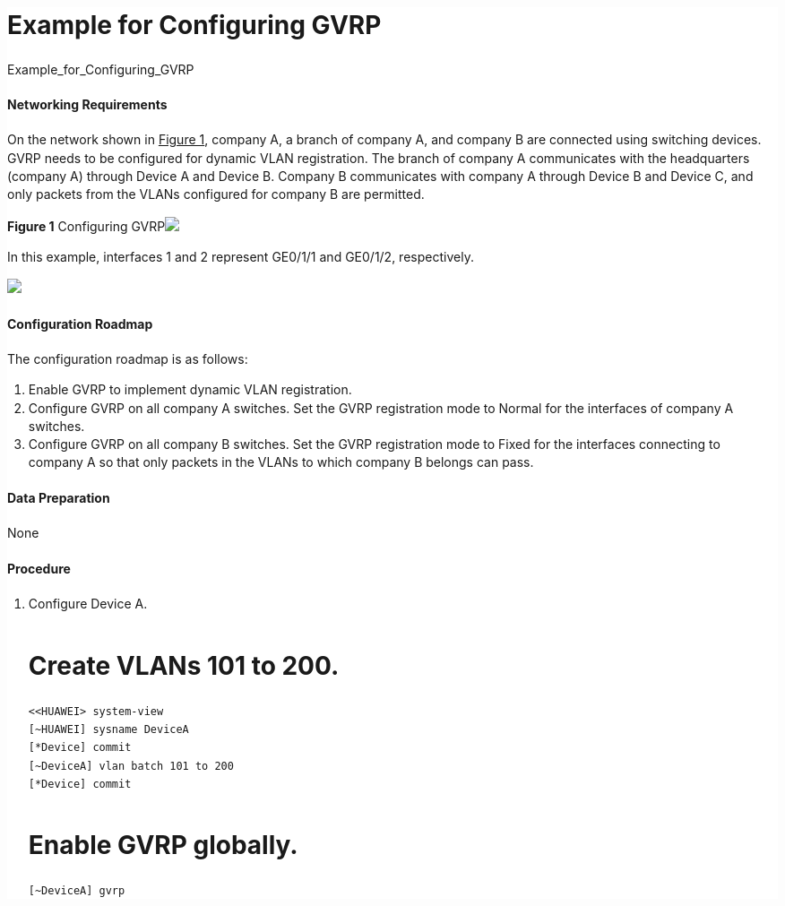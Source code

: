 Example for Configuring GVRP
============================

Example_for_Configuring_GVRP

#### Networking Requirements

On the network shown in [Figure 1](#EN-US_TASK_0172362952__fig_dc_vrp_gvrp_cfg_001201), company A, a branch of company A, and company B are connected using switching devices. GVRP needs to be configured for dynamic VLAN registration. The branch of company A communicates with the headquarters (company A) through Device A and Device B. Company B communicates with company A through Device B and Device C, and only packets from the VLANs configured for company B are permitted.

**Figure 1** Configuring GVRP![](../../../../public_sys-resources/note_3.0-en-us.png) 

In this example, interfaces 1 and 2 represent GE0/1/1 and GE0/1/2, respectively.


  
![](figure/en-us_image_0000001920186958.png)

#### Configuration Roadmap

The configuration roadmap is as follows:

1. Enable GVRP to implement dynamic VLAN registration.
2. Configure GVRP on all company A switches. Set the GVRP registration mode to Normal for the interfaces of company A switches.
3. Configure GVRP on all company B switches. Set the GVRP registration mode to Fixed for the interfaces connecting to company A so that only packets in the VLANs to which company B belongs can pass.

#### Data Preparation

None


#### Procedure

1. Configure Device A.
   
   
   
   # Create VLANs 101 to 200.
   
   ```
   <<HUAWEI> system-view
   [~HUAWEI] sysname DeviceA
   [*Device] commit
   [~DeviceA] vlan batch 101 to 200
   [*Device] commit
   ```
   
   # Enable GVRP globally.
   
   ```
   [~DeviceA] gvrp
   ```
   